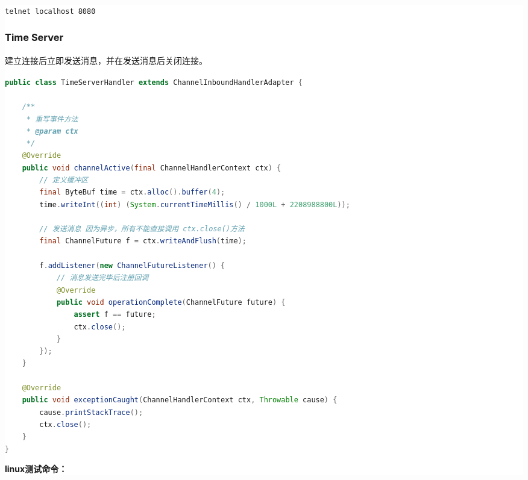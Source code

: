 ~~~java

~~~



~~~bash
telnet localhost 8080

~~~





### Time Server

建立连接后立即发送消息，并在发送消息后关闭连接。

~~~java
public class TimeServerHandler extends ChannelInboundHandlerAdapter {

    /**
     * 重写事件方法
     * @param ctx
     */
    @Override
    public void channelActive(final ChannelHandlerContext ctx) {
        // 定义缓冲区
        final ByteBuf time = ctx.alloc().buffer(4);
        time.writeInt((int) (System.currentTimeMillis() / 1000L + 2208988800L));

        // 发送消息 因为异步，所有不能直接调用 ctx.close()方法
        final ChannelFuture f = ctx.writeAndFlush(time);

        f.addListener(new ChannelFutureListener() {
            // 消息发送完毕后注册回调
            @Override
            public void operationComplete(ChannelFuture future) {
                assert f == future;
                ctx.close();
            }
        });
    }

    @Override
    public void exceptionCaught(ChannelHandlerContext ctx, Throwable cause) {
        cause.printStackTrace();
        ctx.close();
    }
}

~~~



**linux测试命令：**
